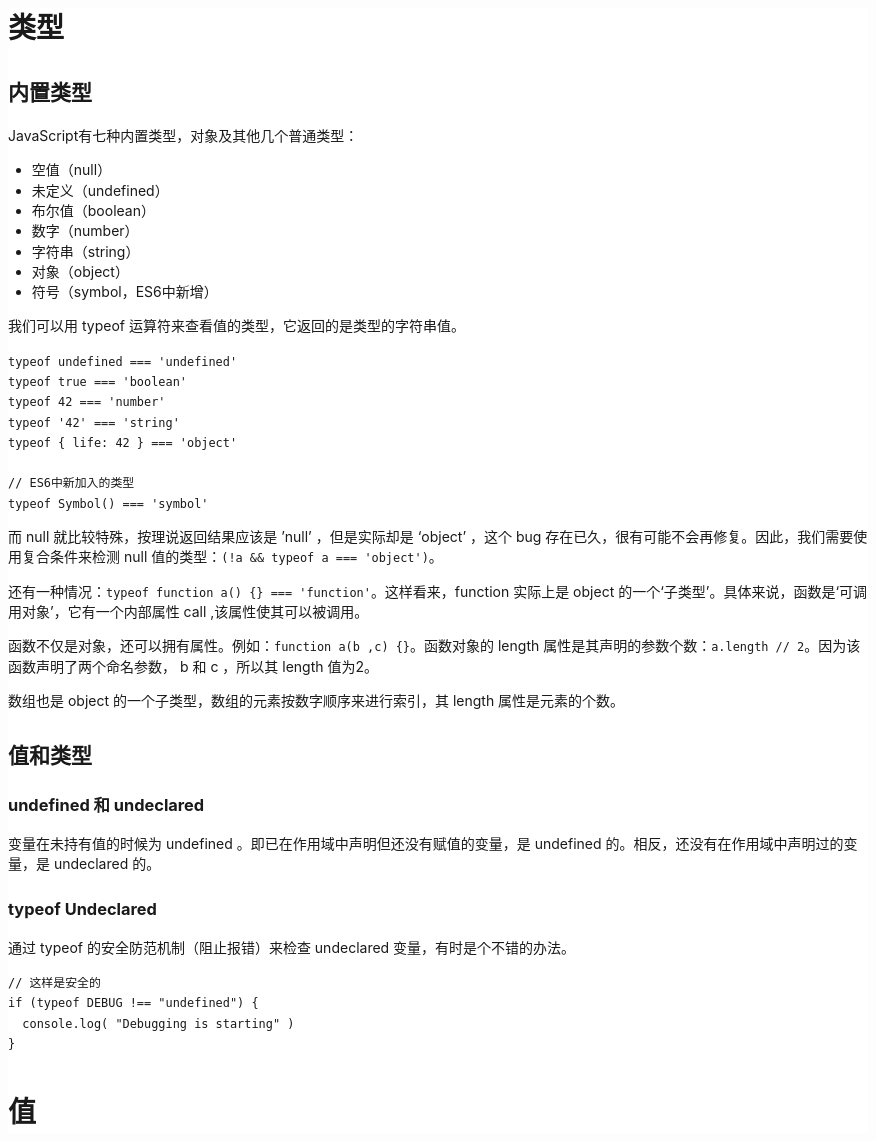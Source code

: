 # 类型

## 内置类型

JavaScript有七种内置类型，对象及其他几个普通类型：
- 空值（null）
- 未定义（undefined）
- 布尔值（boolean）
- 数字（number）
- 字符串（string）
- 对象（object）
- 符号（symbol，ES6中新增）

我们可以用 typeof 运算符来查看值的类型，它返回的是类型的字符串值。
```
typeof undefined === 'undefined'
typeof true === 'boolean'
typeof 42 === 'number'
typeof '42' === 'string'
typeof { life: 42 } === 'object'

// ES6中新加入的类型
typeof Symbol() === 'symbol'
```
而 null 就比较特殊，按理说返回结果应该是 ’null’ ，但是实际却是 ‘object’ ，这个 bug 存在已久，很有可能不会再修复。因此，我们需要使用复合条件来检测 null 值的类型：```(!a && typeof a === 'object')```。

还有一种情况：``` typeof function a() {} === 'function' ```。这样看来，function 实际上是 object 的一个‘子类型’。具体来说，函数是‘可调用对象’，它有一个内部属性 call ,该属性使其可以被调用。

函数不仅是对象，还可以拥有属性。例如：```function a(b ,c) {}```。函数对象的 length 属性是其声明的参数个数：```a.length // 2```。因为该函数声明了两个命名参数， b 和 c ，所以其 length 值为2。

数组也是 object 的一个子类型，数组的元素按数字顺序来进行索引，其 length 属性是元素的个数。

## 值和类型

### undefined 和 undeclared
变量在未持有值的时候为 undefined 。即已在作用域中声明但还没有赋值的变量，是 undefined 的。相反，还没有在作用域中声明过的变量，是 undeclared 的。

### typeof Undeclared
通过 typeof 的安全防范机制（阻止报错）来检查 undeclared 变量，有时是个不错的办法。
```
// 这样是安全的
if (typeof DEBUG !== "undefined") {
  console.log( "Debugging is starting" )
}
```

# 值
